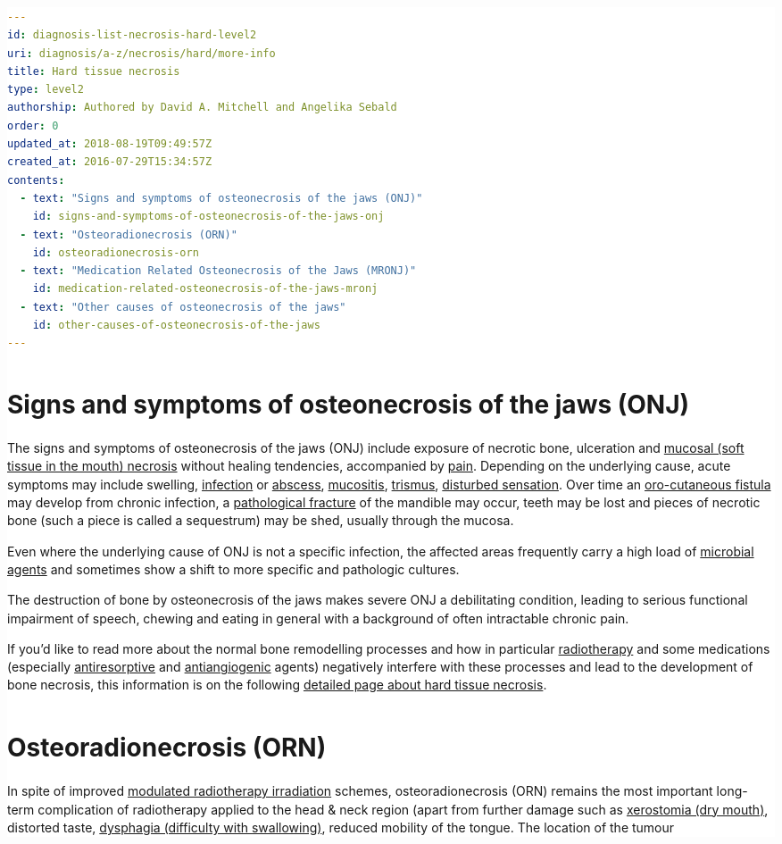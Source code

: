 ```yaml
---
id: diagnosis-list-necrosis-hard-level2
uri: diagnosis/a-z/necrosis/hard/more-info
title: Hard tissue necrosis
type: level2
authorship: Authored by David A. Mitchell and Angelika Sebald
order: 0
updated_at: 2018-08-19T09:49:57Z
created_at: 2016-07-29T15:34:57Z
contents:
  - text: "Signs and symptoms of osteonecrosis of the jaws (ONJ)"
    id: signs-and-symptoms-of-osteonecrosis-of-the-jaws-onj
  - text: "Osteoradionecrosis (ORN)"
    id: osteoradionecrosis-orn
  - text: "Medication Related Osteonecrosis of the Jaws (MRONJ)"
    id: medication-related-osteonecrosis-of-the-jaws-mronj
  - text: "Other causes of osteonecrosis of the jaws"
    id: other-causes-of-osteonecrosis-of-the-jaws
---
```


<h1 id="signs-and-symptoms-of-osteonecrosis-of-the-jaws-onj">Signs and symptoms of osteonecrosis of the jaws (ONJ)</h1>
<p>The signs and symptoms of osteonecrosis of the jaws (ONJ) include
    exposure of necrotic bone, ulceration and <a href="/diagnosis/a-z">mucosal (soft tissue in the mouth) necrosis</a>    without healing tendencies, accompanied by <a href="/treatment/other/medication/pain">pain</a>.
    Depending on the underlying cause, acute symptoms may include
    swelling, <a href="/diagnosis/a-z/infection">infection</a>    or <a href="/diagnosis/a-z/abscess">abscess</a>, <a href="/diagnosis/a-z/oral-mucosal-lesion">mucositis</a>,
    <a href="/diagnosis/a-z/trismus">trismus</a>, <a href="/diagnosis/a-z/neuropathies/getting-started">disturbed sensation</a>.
    Over time an <a href="/diagnosis/a-z/fistula">oro-cutaneous fistula</a>    may develop from chronic infection, a <a href="/diagnosis/a-z/fracture">pathological fracture</a>    of the mandible may occur, teeth may be lost and pieces of
    necrotic bone (such a piece is called a sequestrum) may be
    shed, usually through the mucosa.</p>
<p>Even where the underlying cause of ONJ is not a specific infection,
    the affected areas frequently carry a high load of <a href="/treatment/other/medication/infection">microbial agents</a>    and sometimes show a shift to more specific and pathologic
    cultures.</p>
<p>The destruction of bone by osteonecrosis of the jaws makes severe
    ONJ a debilitating condition, leading to serious functional
    impairment of speech, chewing and eating in general with
    a background of often intractable chronic pain.</p>
<aside>
    <p>If you’d like to read more about the normal bone remodelling
        processes and how in particular <a href="/treatment/radiotherapy">radiotherapy</a>        and some medications (especially <a href="/treatment/other/medication/miscellaneous/antiresorptive">antiresorptive</a>        and <a href="/treatment/other/medication/miscellaneous/antiangiogenic">antiangiogenic</a>        agents) negatively interfere with these processes and
        lead to the development of bone necrosis, this information
        is on the following <a href="/diagnosis/a-z/necrosis/hard/detailed">detailed page about hard tissue necrosis</a>.</p>
</aside>
<h1 id="osteoradionecrosis-orn">Osteoradionecrosis (ORN)</h1>
<p>In spite of improved <a href="/treatment/radiotherapy">modulated radiotherapy irradiation</a>    schemes, osteoradionecrosis (ORN) remains the most important
    long-term complication of radiotherapy applied to the head
    &amp; neck region (apart from further damage such as <a href="/diagnosis/a-z/xerostomia">xerostomia (dry mouth)</a>,
    distorted taste, <a href="/diagnosis/a-z/dysphagia">dysphagia (difficulty with swallowing)</a>,
    reduced mobility of the tongue. The location of the tumour